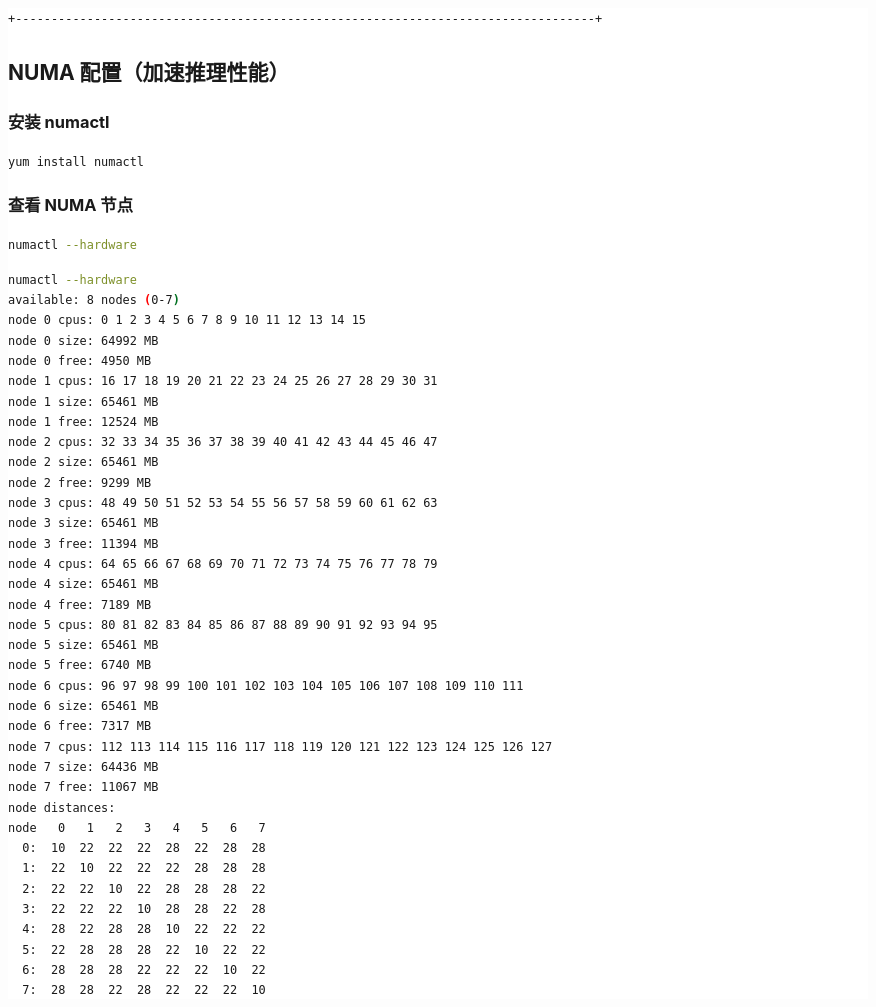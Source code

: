 ```bash
+---------------------------------------------------------------------------------+
```


## NUMA 配置（加速推理性能）

### 安装 numactl

```bash
yum install numactl
```

### 查看 NUMA 节点

```bash
numactl --hardware
```

```bash
numactl --hardware
available: 8 nodes (0-7)
node 0 cpus: 0 1 2 3 4 5 6 7 8 9 10 11 12 13 14 15
node 0 size: 64992 MB
node 0 free: 4950 MB
node 1 cpus: 16 17 18 19 20 21 22 23 24 25 26 27 28 29 30 31
node 1 size: 65461 MB
node 1 free: 12524 MB
node 2 cpus: 32 33 34 35 36 37 38 39 40 41 42 43 44 45 46 47
node 2 size: 65461 MB
node 2 free: 9299 MB
node 3 cpus: 48 49 50 51 52 53 54 55 56 57 58 59 60 61 62 63
node 3 size: 65461 MB
node 3 free: 11394 MB
node 4 cpus: 64 65 66 67 68 69 70 71 72 73 74 75 76 77 78 79
node 4 size: 65461 MB
node 4 free: 7189 MB
node 5 cpus: 80 81 82 83 84 85 86 87 88 89 90 91 92 93 94 95
node 5 size: 65461 MB
node 5 free: 6740 MB
node 6 cpus: 96 97 98 99 100 101 102 103 104 105 106 107 108 109 110 111
node 6 size: 65461 MB
node 6 free: 7317 MB
node 7 cpus: 112 113 114 115 116 117 118 119 120 121 122 123 124 125 126 127
node 7 size: 64436 MB
node 7 free: 11067 MB
node distances:
node   0   1   2   3   4   5   6   7 
  0:  10  22  22  22  28  22  28  28 
  1:  22  10  22  22  22  28  28  28 
  2:  22  22  10  22  28  28  28  22 
  3:  22  22  22  10  28  28  22  28 
  4:  28  22  28  28  10  22  22  22 
  5:  22  28  28  28  22  10  22  22 
  6:  28  28  28  22  22  22  10  22 
  7:  28  28  22  28  22  22  22  10
```
